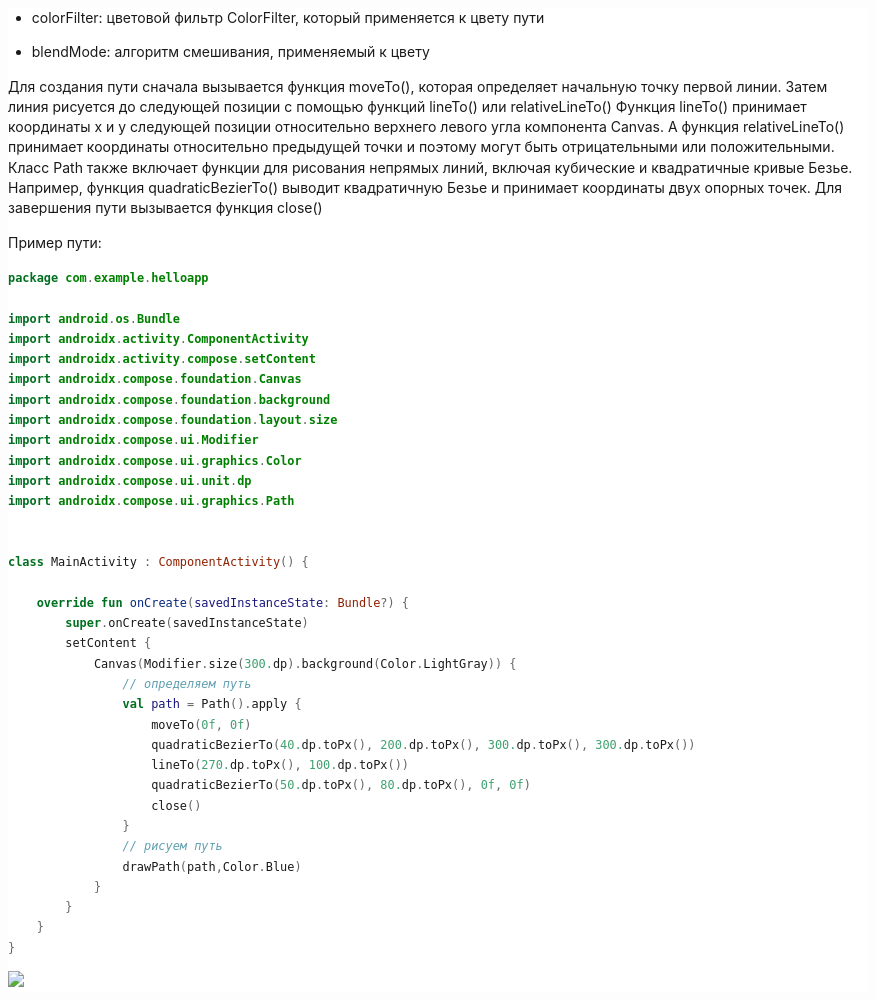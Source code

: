 - colorFilter: цветовой фильтр ColorFilter, который применяется к цвету пути

- blendMode: алгоритм смешивания, применяемый к цвету

Для создания пути сначала вызывается функция moveTo(), которая определяет начальную точку первой линии. Затем линия рисуется до следующей позиции с помощью функций lineTo() или relativeLineTo() Функция lineTo() принимает координаты x и y следующей позиции относительно верхнего левого угла компонента Canvas. А функция relativeLineTo() принимает координаты относительно предыдущей точки и поэтому могут быть отрицательными или положительными. Класс Path также включает функции для рисования непрямых линий, включая кубические и квадратичные кривые Безье. Например, функция quadraticBezierTo() выводит квадратичную Безье и принимает координаты двух опорных точек. Для завершения пути вызывается функция close()

Пример пути:

```kotlin
package com.example.helloapp
 
import android.os.Bundle
import androidx.activity.ComponentActivity
import androidx.activity.compose.setContent
import androidx.compose.foundation.Canvas
import androidx.compose.foundation.background
import androidx.compose.foundation.layout.size
import androidx.compose.ui.Modifier
import androidx.compose.ui.graphics.Color
import androidx.compose.ui.unit.dp
import androidx.compose.ui.graphics.Path
 
 
class MainActivity : ComponentActivity() {
 
    override fun onCreate(savedInstanceState: Bundle?) {
        super.onCreate(savedInstanceState)
        setContent {
            Canvas(Modifier.size(300.dp).background(Color.LightGray)) {
                // определяем путь
                val path = Path().apply {
                    moveTo(0f, 0f)
                    quadraticBezierTo(40.dp.toPx(), 200.dp.toPx(), 300.dp.toPx(), 300.dp.toPx())
                    lineTo(270.dp.toPx(), 100.dp.toPx())
                    quadraticBezierTo(50.dp.toPx(), 80.dp.toPx(), 0f, 0f)
                    close()
                }
                // рисуем путь
                drawPath(path,Color.Blue)
            }
        }
    }
}
```

![](https://metanit.com/kotlin/jetpack/pics/14.17.png)
